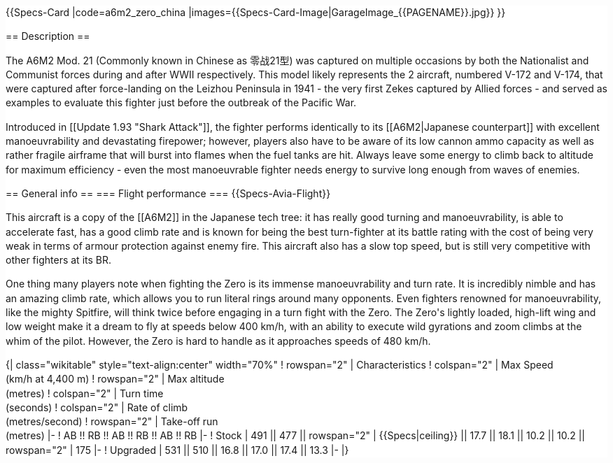 {{Specs-Card
|code=a6m2_zero_china
|images={{Specs-Card-Image|GarageImage_{{PAGENAME}}.jpg}}
}}

== Description ==

The A6M2 Mod. 21 (Commonly known in Chinese as 零战21型) was captured on multiple occasions by both the Nationalist and Communist forces during and after WWII respectively. This model likely represents the 2 aircraft, numbered V-172 and V-174, that were captured after force-landing on the Leizhou Peninsula in 1941 - the very first Zekes captured by Allied forces - and served as examples to evaluate this fighter just before the outbreak of the Pacific War.

Introduced in [[Update 1.93 "Shark Attack"]], the fighter performs identically to its [[A6M2|Japanese counterpart]] with excellent manoeuvrability and devastating firepower; however, players also have to be aware of its low cannon ammo capacity as well as rather fragile airframe that will burst into flames when the fuel tanks are hit. Always leave some energy to climb back to altitude for maximum efficiency - even the most manoeuvrable fighter needs energy to survive long enough from waves of enemies.

== General info ==
=== Flight performance ===
{{Specs-Avia-Flight}}


This aircraft is a copy of the [[A6M2]] in the Japanese tech tree: it has really good turning and manoeuvrability, is able to accelerate fast, has a good climb rate and is known for being the best turn-fighter at its battle rating with the cost of being very weak in terms of armour protection against enemy fire. This aircraft also has a slow top speed, but is still very competitive with other fighters at its BR.

One thing many players note when fighting the Zero is its immense manoeuvrability and turn rate. It is incredibly nimble and has an amazing climb rate, which allows you to run literal rings around many opponents. Even fighters renowned for manoeuvrability, like the mighty Spitfire, will think twice before engaging in a turn fight with the Zero. The Zero's lightly loaded, high-lift wing and low weight make it a dream to fly at speeds below 400 km/h, with an ability to execute wild gyrations and zoom climbs at the whim of the pilot. However, the Zero is hard to handle as it approaches speeds of 480 km/h.

{| class="wikitable" style="text-align:center" width="70%"
! rowspan="2" | Characteristics
! colspan="2" | Max Speed<br>(km/h at 4,400 m)
! rowspan="2" | Max altitude<br>(metres)
! colspan="2" | Turn time<br>(seconds)
! colspan="2" | Rate of climb<br>(metres/second)
! rowspan="2" | Take-off run<br>(metres)
|-
! AB !! RB !! AB !! RB !! AB !! RB
|-
! Stock
| 491 || 477 || rowspan="2" | {{Specs|ceiling}} || 17.7 || 18.1 || 10.2 || 10.2 || rowspan="2" | 175
|-
! Upgraded
| 531 || 510 || 16.8 || 17.0 || 17.4 || 13.3
|-
|}
